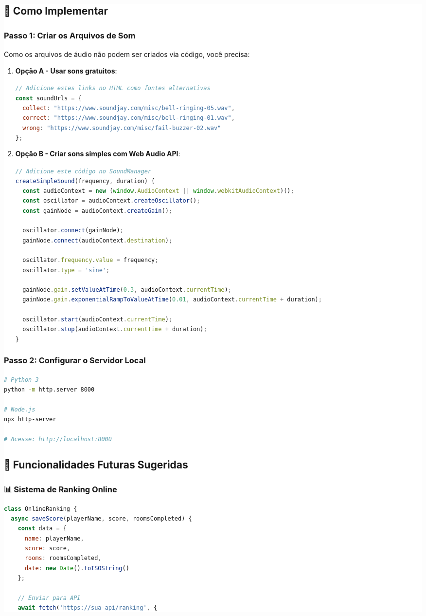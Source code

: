 ## 🚀 Como Implementar

### Passo 1: Criar os Arquivos de Som
Como os arquivos de áudio não podem ser criados via código, você precisa:

1. **Opção A - Usar sons gratuitos**:
   ```javascript
   // Adicione estes links no HTML como fontes alternativas
   const soundUrls = {
     collect: "https://www.soundjay.com/misc/bell-ringing-05.wav",
     correct: "https://www.soundjay.com/misc/bell-ringing-01.wav",
     wrong: "https://www.soundjay.com/misc/fail-buzzer-02.wav"
   };
   ```

2. **Opção B - Criar sons simples com Web Audio API**:
   ```javascript
   // Adicione este código no SoundManager
   createSimpleSound(frequency, duration) {
     const audioContext = new (window.AudioContext || window.webkitAudioContext)();
     const oscillator = audioContext.createOscillator();
     const gainNode = audioContext.createGain();
     
     oscillator.connect(gainNode);
     gainNode.connect(audioContext.destination);
     
     oscillator.frequency.value = frequency;
     oscillator.type = 'sine';
     
     gainNode.gain.setValueAtTime(0.3, audioContext.currentTime);
     gainNode.gain.exponentialRampToValueAtTime(0.01, audioContext.currentTime + duration);
     
     oscillator.start(audioContext.currentTime);
     oscillator.stop(audioContext.currentTime + duration);
   }
   ```

### Passo 2: Configurar o Servidor Local
```bash
# Python 3
python -m http.server 8000

# Node.js
npx http-server

# Acesse: http://localhost:8000
```

## 🎯 Funcionalidades Futuras Sugeridas

### 📊 Sistema de Ranking Online
```javascript
class OnlineRanking {
  async saveScore(playerName, score, roomsCompleted) {
    const data = {
      name: playerName,
      score: score,
      rooms: roomsCompleted,
      date: new Date().toISOString()
    };
    
    // Enviar para API
    await fetch('https://sua-api/ranking', {
```